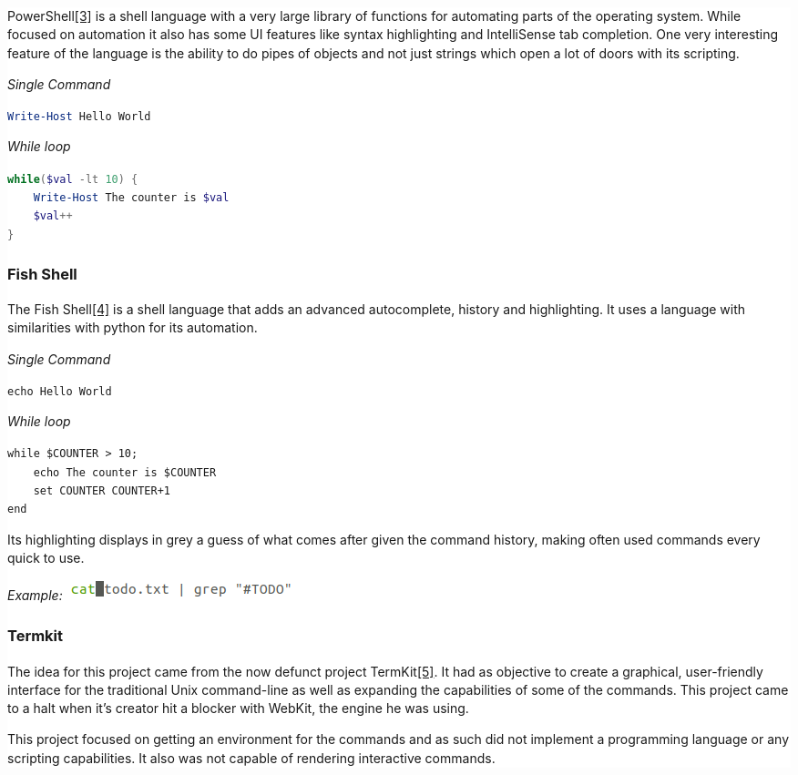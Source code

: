 PowerShell[\[3\]](#bib-3) is a shell language with a very large library of functions for automating parts of the operating system. While focused on automation it also has some UI features like syntax highlighting and IntelliSense tab completion. One very interesting feature of the language is the ability to do pipes of objects and not just strings which open a lot of doors with its scripting.

*Single Command*
``` powershell
Write-Host Hello World
```

*While loop*
``` powershell
while($val -lt 10) {
	Write-Host The counter is $val
	$val++
}
```

<p style="page-break-after: always;"></p>

### Fish Shell

The Fish Shell[\[4\]](#bib-4) is a shell language that adds an advanced autocomplete, history and highlighting. It uses a language with similarities with python for its automation.

*Single Command*
``` fish
echo Hello World
```



*While loop*
``` fish
while $COUNTER > 10;
	echo The counter is $COUNTER
	set COUNTER COUNTER+1
end
```

Its highlighting displays in grey a guess of what comes after given the command history, making often used commands every quick to use.

*Example:*
![Fish Shell History](assets/fishShell-history.png)

<p style="page-break-after: always;"></p>

### Termkit

The idea for this project came from the now defunct project TermKit[\[5\]](#bib-5). It had as objective to create a graphical, user-friendly interface for the traditional Unix command-line as well as expanding the capabilities of some of the commands. This project came to a halt when it’s creator hit a blocker with WebKit, the engine he was using.

This project focused on getting an environment for the commands and as such did not implement a programming language or any scripting capabilities. It also was not capable of rendering interactive commands.
